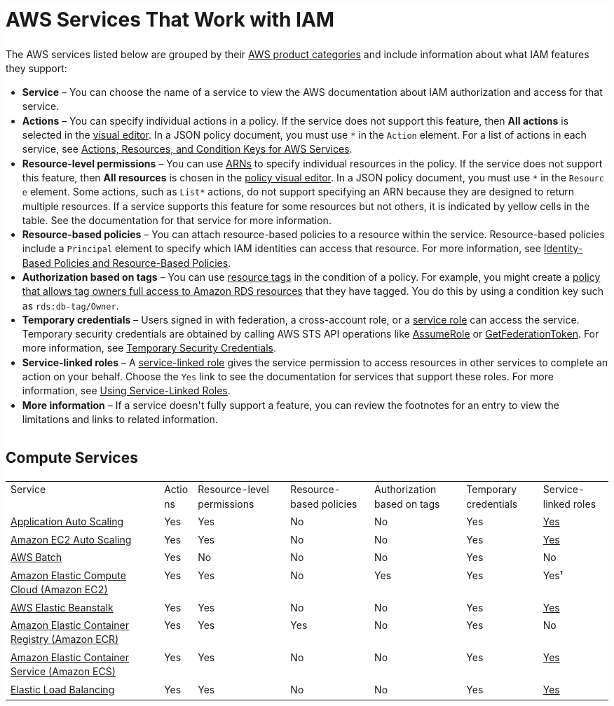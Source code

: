 # AWS Services That Work with IAM<a name="reference_aws-services-that-work-with-iam"></a>

The AWS services listed below are grouped by their [AWS product categories](https://aws.amazon.com/products/) and include information about what IAM features they support:
+ **Service** – You can choose the name of a service to view the AWS documentation about IAM authorization and access for that service\.
+ **Actions** – You can specify individual actions in a policy\. If the service does not support this feature, then **All actions** is selected in the [visual editor](access_policies_create.md#access_policies_create-visual-editor)\. In a JSON policy document, you must use `*` in the `Action` element\. For a list of actions in each service, see [Actions, Resources, and Condition Keys for AWS Services](reference_policies_actions-resources-contextkeys.md)\.
+ **Resource\-level permissions** – You can use [ARNs](http://docs.aws.amazon.com/general/latest/gr/aws-arns-and-namespaces.html) to specify individual resources in the policy\. If the service does not support this feature, then **All resources** is chosen in the [policy visual editor](access_policies_create.md#access_policies_create-visual-editor)\. In a JSON policy document, you must use `*` in the `Resource` element\. Some actions, such as `List*` actions, do not support specifying an ARN because they are designed to return multiple resources\. If a service supports this feature for some resources but not others, it is indicated by yellow cells in the table\. See the documentation for that service for more information\.
+ **Resource\-based policies** – You can attach resource\-based policies to a resource within the service\. Resource\-based policies include a `Principal` element to specify which IAM identities can access that resource\. For more information, see [Identity\-Based Policies and Resource\-Based Policies](access_policies_identity-vs-resource.md)\.
+ **Authorization based on tags** – You can use [resource tags](http://docs.aws.amazon.com/awsconsolehelpdocs/latest/gsg/tag-editor.html) in the condition of a policy\. For example, you might create a [ policy that allows tag owners full access to Amazon RDS resources](reference_policies_examples_rds_tag-owner.md) that they have tagged\. You do this by using a condition key such as `rds:db-tag/Owner`\.
+ **Temporary credentials** – Users signed in with federation, a cross\-account role, or a [service role](id_roles_terms-and-concepts.md#iam-term-service-role) can access the service\. Temporary security credentials are obtained by calling AWS STS API operations like [AssumeRole](http://docs.aws.amazon.com/STS/latest/APIReference/API_AssumeRole.html) or [GetFederationToken](http://docs.aws.amazon.com/STS/latest/APIReference/API_GetFederationToken.html)\. For more information, see [Temporary Security Credentials](id_credentials_temp.md)\. 
+ **Service\-linked roles** – A [service\-linked role](id_roles_terms-and-concepts.md#iam-term-service-linked-role) gives the service permission to access resources in other services to complete an action on your behalf\. Choose the `Yes` link to see the documentation for services that support these roles\. For more information, see [Using Service\-Linked Roles](using-service-linked-roles.md)\.
+ **More information** – If a service doesn't fully support a feature, you can review the footnotes for an entry to view the limitations and links to related information\.

## Compute Services<a name="compute_svcs"></a>


|  |  |  |  |  |  |  | 
| --- |--- |--- |--- |--- |--- |--- |
|  Service  |  Actions  |  Resource\-level permissions  | Resource\-based policies |  Authorization based on tags  |  Temporary credentials  |  Service\-linked roles  | 
|  [Application Auto Scaling](http://docs.aws.amazon.com/autoscaling/application/APIReference/Welcome.html)  | Yes | Yes | No | No | Yes | [Yes](http://docs.aws.amazon.com/autoscaling/application/APIReference/application-autoscaling-service-linked-roles.html) | 
|  [Amazon EC2 Auto Scaling](http://docs.aws.amazon.com/autoscaling/latest/userguide/IAM.html)  | Yes | Yes | No | No | Yes | [Yes](http://docs.aws.amazon.com/autoscaling/ec2/userguide/autoscaling-service-linked-role.html) | 
|  [AWS Batch](http://docs.aws.amazon.com/batch/latest/userguide/IAM_policies.html )  | Yes | No | No | No | Yes | No | 
|  [Amazon Elastic Compute Cloud \(Amazon EC2\)](http://docs.aws.amazon.com/AWSEC2/latest/UserGuide/UsingIAM.html)  | Yes | Yes | No | Yes | Yes | Yes¹ | 
|  [AWS Elastic Beanstalk](http://docs.aws.amazon.com/elasticbeanstalk/latest/dg/AWSHowTo.iam.html)  | Yes | Yes | No | No | Yes | [Yes](http://docs.aws.amazon.com/elasticbeanstalk/latest/dg/using-service-linked-roles.html) | 
|  [Amazon Elastic Container Registry \(Amazon ECR\)](http://docs.aws.amazon.com/AmazonECR/latest/userguide/ECR_IAM_policies.html)  | Yes | Yes | Yes | No | Yes | No | 
|  [Amazon Elastic Container Service \(Amazon ECS\)](http://docs.aws.amazon.com/AmazonECS/latest/developerguide//IAM_policies.html)  | Yes | Yes | No | No | Yes | [Yes](http://docs.aws.amazon.com/AmazonECS/latest/developerguide/using-service-linked-roles.html) | 
|  [Elastic Load Balancing](http://docs.aws.amazon.com/elasticloadbalancing/latest/userguide/index.html?UsingIAM.html)  | Yes | Yes | No | No | Yes | [Yes](http://docs.aws.amazon.com/elasticloadbalancing/latest/userguide/elb-service-linked-roles.html) | 